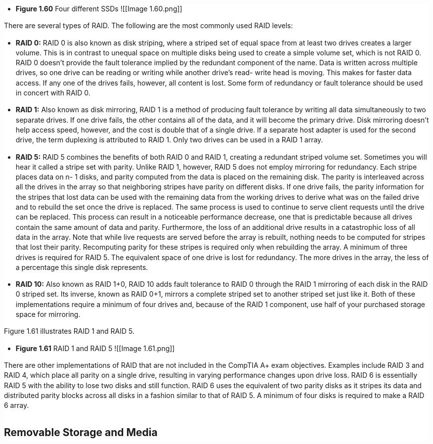 - **Figure 1.60** Four different SSDs
![[Image 1.60.png]]

There are several types of RAID. The following are the most commonly used RAID levels:

- **RAID 0:** RAID 0 is also known as disk striping, where a striped set of equal space from at least two drives creates a larger volume. This is in contrast to unequal space on multiple disks being used to create a simple volume set, which is not RAID 0. RAID 0 doesn’t provide the fault tolerance implied by the redundant component of the name. Data is written across multiple drives, so one drive can be reading or writing while another drive’s read- write head is moving. This makes for faster data access. If any one of the drives fails, however, all content is lost. Some form of redundancy or fault tolerance should be used in concert with RAID 0.
- **RAID 1:** Also known as disk mirroring, RAID 1 is a method of producing fault tolerance by writing all data simultaneously to two separate drives. If one drive fails, the other contains all of the data, and it will become the primary drive. Disk mirroring doesn’t help access speed, however, and the cost is double that of a single drive. If a separate host adapter is used for the second drive, the term duplexing is attributed to RAID 1. Only two drives can be used in a RAID 1 array.
- **RAID 5:** RAID 5 combines the benefits of both RAID 0 and RAID 1, creating a redundant striped volume set. Sometimes you will hear it called a stripe set with parity. Unlike RAID 1, however, RAID 5 does not employ mirroring for redundancy. Each stripe places data on n- 1 disks, and parity computed from the data is placed on the remaining disk. The parity is interleaved across all the drives in the array so that neighboring stripes have parity on different disks. If one drive fails, the parity information for the stripes that lost data can be used with the remaining data from the working drives to derive what was on the failed drive and to rebuild the set once the drive is replaced. The same process is used to continue to serve client requests until the drive can be replaced. This process can result in a noticeable performance decrease, one that is predictable because all drives contain the same amount of data and parity. Furthermore, the loss of an additional drive results in a catastrophic loss of all data in the array. Note that while live requests are served before the array is rebuilt, nothing needs to be computed for stripes that lost their parity. Recomputing parity for these stripes is required only when rebuilding the array. A minimum of three drives is required for RAID 5. The equivalent space of one drive is lost for redundancy. The more drives in the array, the less of a percentage this single disk represents.

- **RAID 10:** Also known as RAID 1+0, RAID 10 adds fault tolerance to RAID 0 through the RAID 1 mirroring of each disk in the RAID 0 striped set. Its inverse, known as RAID 0+1, mirrors a complete striped set to another striped set just like it. Both of these implementations require a minimum of four drives and, because of the RAID 1 component, use half of your purchased storage space for mirroring. 

Figure 1.61 illustrates RAID 1 and RAID 5.

- **Figure 1.61** RAID 1 and RAID 5
![[Image 1.61.png]]

There are other implementations of RAID that are not included in the CompTIA A+ exam objectives. Examples include RAID 3 and RAID 4, which place all parity on a single drive, resulting in varying performance changes upon drive loss. RAID 6 is essentially RAID 5 with the ability to lose two disks and still function. RAID 6 uses the equivalent of two parity disks as it stripes its data and distributed parity blocks across all disks in a fashion similar to that of RAID 5. A minimum of four disks is required to make a RAID 6 array.

## Removable Storage and Media
